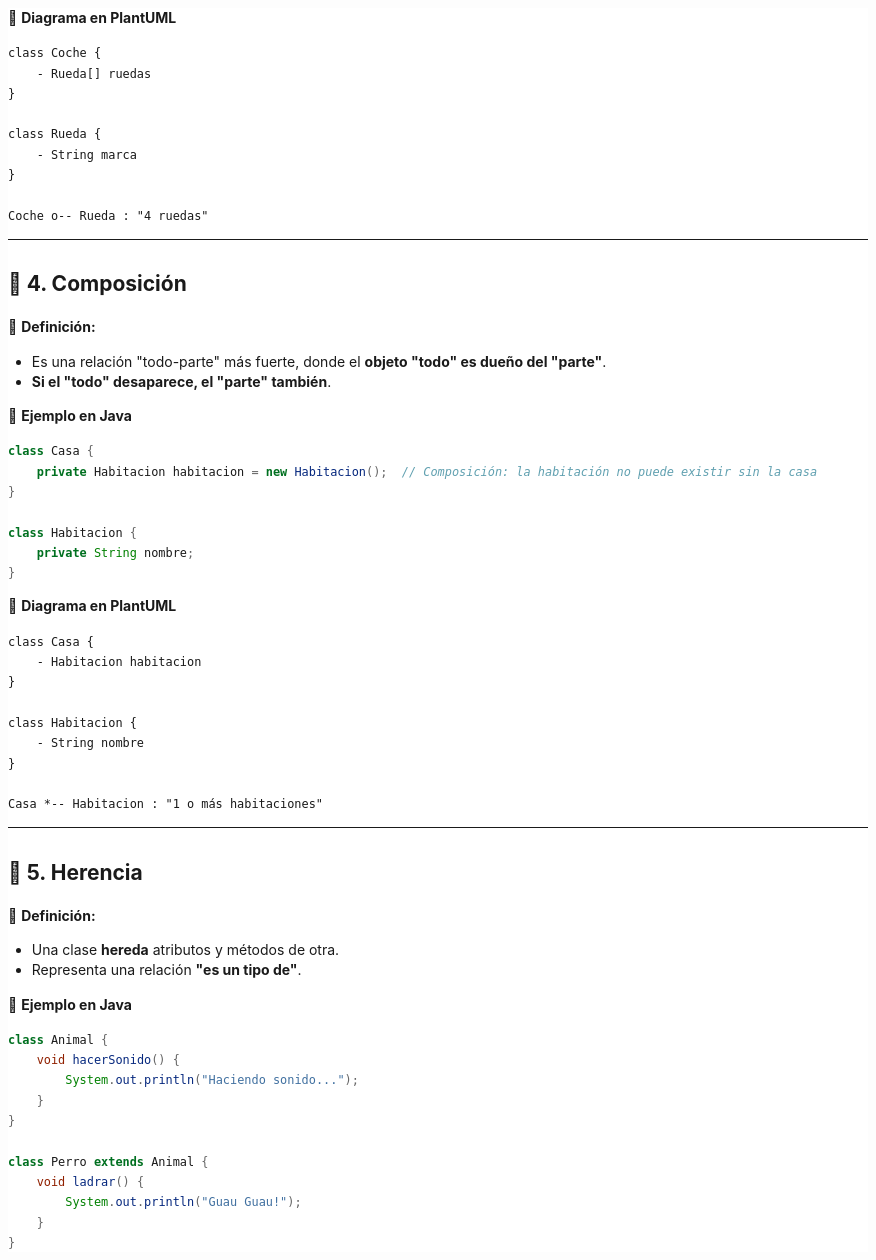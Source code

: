 📌 **Diagrama en PlantUML**
```plantuml
class Coche {
    - Rueda[] ruedas
}

class Rueda {
    - String marca
}

Coche o-- Rueda : "4 ruedas"
```

---

## 📌 **4. Composición**
📌 **Definición:**  
- Es una relación "todo-parte" más fuerte, donde el **objeto "todo" es dueño del "parte"**.  
- **Si el "todo" desaparece, el "parte" también**.  

📌 **Ejemplo en Java**
```java
class Casa {
    private Habitacion habitacion = new Habitacion();  // Composición: la habitación no puede existir sin la casa
}

class Habitacion {
    private String nombre;
}
```

📌 **Diagrama en PlantUML**
```plantuml
class Casa {
    - Habitacion habitacion
}

class Habitacion {
    - String nombre
}

Casa *-- Habitacion : "1 o más habitaciones"
```

---

## 📌 **5. Herencia**
📌 **Definición:**  
- Una clase **hereda** atributos y métodos de otra.  
- Representa una relación **"es un tipo de"**.  

📌 **Ejemplo en Java**
```java
class Animal {
    void hacerSonido() {
        System.out.println("Haciendo sonido...");
    }
}

class Perro extends Animal {
    void ladrar() {
        System.out.println("Guau Guau!");
    }
}
```